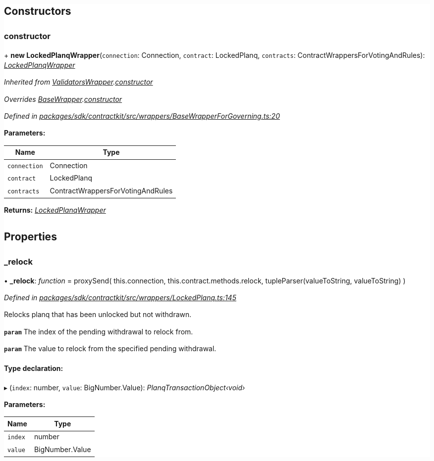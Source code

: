 ## Constructors

###  constructor

\+ **new LockedPlanqWrapper**(`connection`: Connection, `contract`: LockedPlanq, `contracts`: ContractWrappersForVotingAndRules): *[LockedPlanqWrapper](_wrappers_lockedplanq_.lockedplanqwrapper.md)*

*Inherited from [ValidatorsWrapper](_wrappers_validators_.validatorswrapper.md).[constructor](_wrappers_validators_.validatorswrapper.md#constructor)*

*Overrides [BaseWrapper](_wrappers_basewrapper_.basewrapper.md).[constructor](_wrappers_basewrapper_.basewrapper.md#constructor)*

*Defined in [packages/sdk/contractkit/src/wrappers/BaseWrapperForGoverning.ts:20](https://github.com/planq-network/planq-sdk/blob/master/packages/sdk/contractkit/src/wrappers/BaseWrapperForGoverning.ts#L20)*

**Parameters:**

Name | Type |
------ | ------ |
`connection` | Connection |
`contract` | LockedPlanq |
`contracts` | ContractWrappersForVotingAndRules |

**Returns:** *[LockedPlanqWrapper](_wrappers_lockedplanq_.lockedplanqwrapper.md)*

## Properties

###  _relock

• **_relock**: *function* = proxySend(
    this.connection,
    this.contract.methods.relock,
    tupleParser(valueToString, valueToString)
  )

*Defined in [packages/sdk/contractkit/src/wrappers/LockedPlanq.ts:145](https://github.com/planq-network/planq-sdk/blob/master/packages/sdk/contractkit/src/wrappers/LockedPlanq.ts#L145)*

Relocks planq that has been unlocked but not withdrawn.

**`param`** The index of the pending withdrawal to relock from.

**`param`** The value to relock from the specified pending withdrawal.

#### Type declaration:

▸ (`index`: number, `value`: BigNumber.Value): *PlanqTransactionObject‹void›*

**Parameters:**

Name | Type |
------ | ------ |
`index` | number |
`value` | BigNumber.Value |
